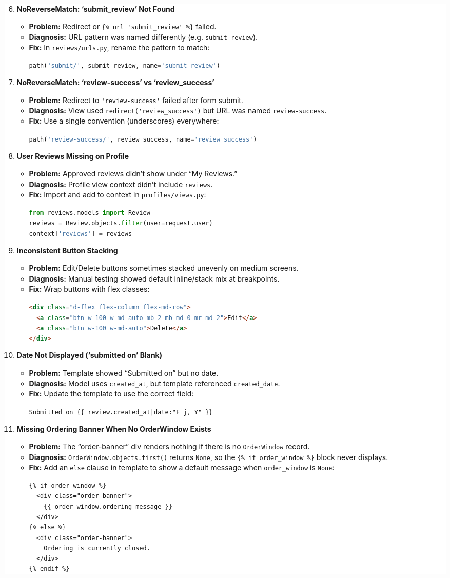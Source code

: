 6. **NoReverseMatch: ‘submit_review’ Not Found**  
   - **Problem:** Redirect or `{% url 'submit_review' %}` failed.  
   - **Diagnosis:** URL pattern was named differently (e.g. `submit-review`).  
   - **Fix:** In `reviews/urls.py`, rename the pattern to match:  
     ```python
     path('submit/', submit_review, name='submit_review')
     ```

7. **NoReverseMatch: ‘review-success’ vs ‘review_success’**  
   - **Problem:** Redirect to `'review-success'` failed after form submit.  
   - **Diagnosis:** View used `redirect('review_success')` but URL was named `review-success`.  
   - **Fix:** Use a single convention (underscores) everywhere:  
     ```python
     path('review-success/', review_success, name='review_success')
     ```

8. **User Reviews Missing on Profile**  
   - **Problem:** Approved reviews didn’t show under “My Reviews.”  
   - **Diagnosis:** Profile view context didn’t include `reviews`.  
   - **Fix:** Import and add to context in `profiles/views.py`:  
     ```python
     from reviews.models import Review
     reviews = Review.objects.filter(user=request.user)
     context['reviews'] = reviews
     ```

9. **Inconsistent Button Stacking**  
   - **Problem:** Edit/Delete buttons sometimes stacked unevenly on medium screens.  
   - **Diagnosis:** Manual testing showed default inline/stack mix at breakpoints.  
   - **Fix:** Wrap buttons with flex classes:  
     ```html
     <div class="d-flex flex-column flex-md-row">
       <a class="btn w-100 w-md-auto mb-2 mb-md-0 mr-md-2">Edit</a>
       <a class="btn w-100 w-md-auto">Delete</a>
     </div>
     ```

10. **Date Not Displayed (‘submitted on’ Blank)**  
    - **Problem:** Template showed “Submitted on” but no date.  
    - **Diagnosis:** Model uses `created_at`, but template referenced `created_date`.  
    - **Fix:** Update the template to use the correct field:  
      ```django
      Submitted on {{ review.created_at|date:"F j, Y" }}
      ```

11. **Missing Ordering Banner When No OrderWindow Exists**  
    - **Problem:** The “order-banner” div renders nothing if there is no `OrderWindow` record.  
    - **Diagnosis:** `OrderWindow.objects.first()` returns `None`, so the `{% if order_window %}` block never displays.  
    - **Fix:** Add an `else` clause in template to show a default message when `order_window` is `None`:
      ```django
      {% if order_window %}
        <div class="order-banner">
          {{ order_window.ordering_message }}
        </div>
      {% else %}
        <div class="order-banner">
          Ordering is currently closed.
        </div>
      {% endif %}
      ```
